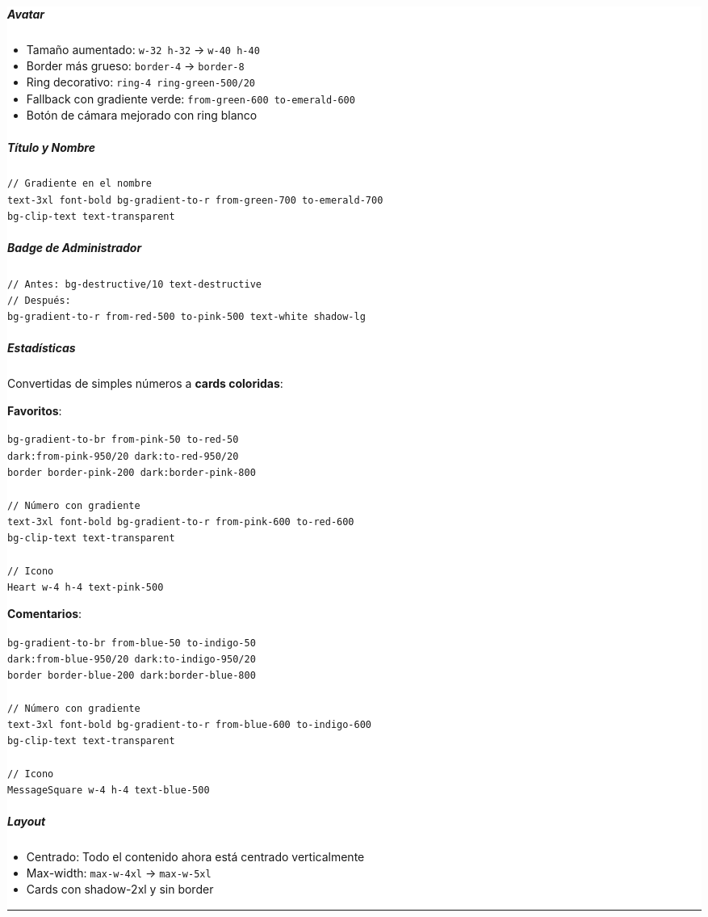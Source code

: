 ##### **Avatar**
- Tamaño aumentado: `w-32 h-32` → `w-40 h-40`
- Border más grueso: `border-4` → `border-8`
- Ring decorativo: `ring-4 ring-green-500/20`
- Fallback con gradiente verde: `from-green-600 to-emerald-600`
- Botón de cámara mejorado con ring blanco

##### **Título y Nombre**
```tsx
// Gradiente en el nombre
text-3xl font-bold bg-gradient-to-r from-green-700 to-emerald-700 
bg-clip-text text-transparent
```

##### **Badge de Administrador**
```tsx
// Antes: bg-destructive/10 text-destructive
// Después: 
bg-gradient-to-r from-red-500 to-pink-500 text-white shadow-lg
```

##### **Estadísticas**
Convertidas de simples números a **cards coloridas**:

**Favoritos**:
```tsx
bg-gradient-to-br from-pink-50 to-red-50 
dark:from-pink-950/20 dark:to-red-950/20
border border-pink-200 dark:border-pink-800

// Número con gradiente
text-3xl font-bold bg-gradient-to-r from-pink-600 to-red-600 
bg-clip-text text-transparent

// Icono
Heart w-4 h-4 text-pink-500
```

**Comentarios**:
```tsx
bg-gradient-to-br from-blue-50 to-indigo-50 
dark:from-blue-950/20 dark:to-indigo-950/20
border border-blue-200 dark:border-blue-800

// Número con gradiente
text-3xl font-bold bg-gradient-to-r from-blue-600 to-indigo-600 
bg-clip-text text-transparent

// Icono
MessageSquare w-4 h-4 text-blue-500
```

##### **Layout**
- Centrado: Todo el contenido ahora está centrado verticalmente
- Max-width: `max-w-4xl` → `max-w-5xl`
- Cards con shadow-2xl y sin border

---